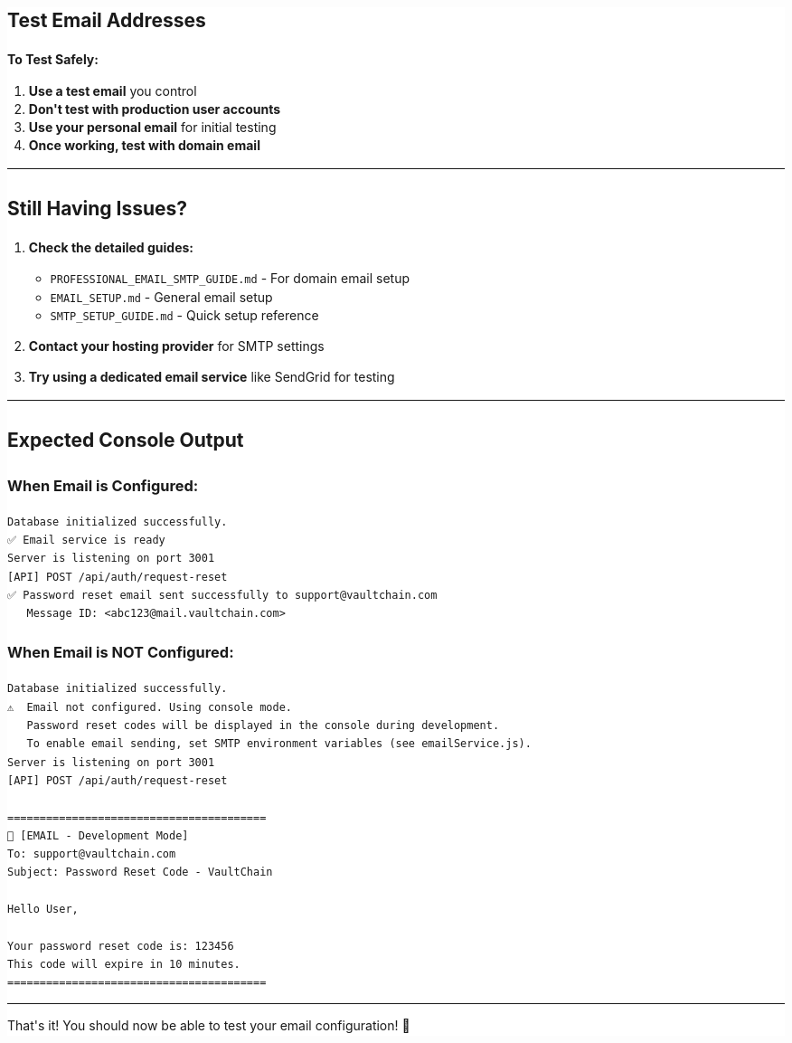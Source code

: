 
## Test Email Addresses

**To Test Safely:**

1. **Use a test email** you control
2. **Don't test with production user accounts**
3. **Use your personal email** for initial testing
4. **Once working, test with domain email**

---

## Still Having Issues?

1. **Check the detailed guides:**
   - `PROFESSIONAL_EMAIL_SMTP_GUIDE.md` - For domain email setup
   - `EMAIL_SETUP.md` - General email setup
   - `SMTP_SETUP_GUIDE.md` - Quick setup reference

2. **Contact your hosting provider** for SMTP settings

3. **Try using a dedicated email service** like SendGrid for testing

---

## Expected Console Output

### When Email is Configured:

```
Database initialized successfully.
✅ Email service is ready
Server is listening on port 3001
[API] POST /api/auth/request-reset
✅ Password reset email sent successfully to support@vaultchain.com
   Message ID: <abc123@mail.vaultchain.com>
```

### When Email is NOT Configured:

```
Database initialized successfully.
⚠️  Email not configured. Using console mode.
   Password reset codes will be displayed in the console during development.
   To enable email sending, set SMTP environment variables (see emailService.js).
Server is listening on port 3001
[API] POST /api/auth/request-reset

========================================
📧 [EMAIL - Development Mode]
To: support@vaultchain.com
Subject: Password Reset Code - VaultChain

Hello User,

Your password reset code is: 123456
This code will expire in 10 minutes.
========================================
```

---

That's it! You should now be able to test your email configuration! 🎉


